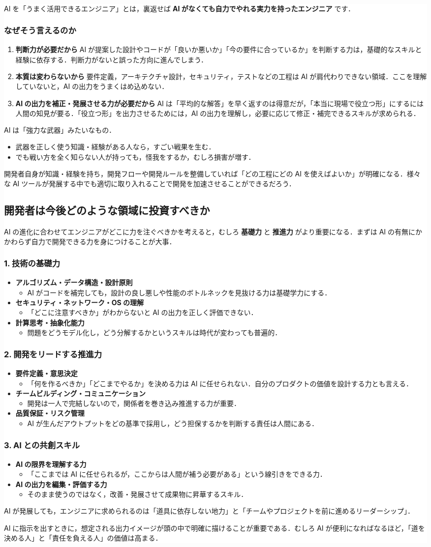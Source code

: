 AI を「うまく活用できるエンジニア」とは，裏返せば **AI がなくても自力でやれる実力を持ったエンジニア** です．

### なぜそう言えるのか

1. **判断力が必要だから**
   AI が提案した設計やコードが「良いか悪いか」「今の要件に合っているか」を判断する力は，基礎的なスキルと経験に依存する．判断力がないと誤った方向に進んでしまう．

2. **本質は変わらないから**
   要件定義，アーキテクチャ設計，セキュリティ，テストなどの工程は AI が肩代わりできない領域．ここを理解していないと，AI の出力をうまくはめ込めない．

3. **AI の出力を補正・発展させる力が必要だから**
   AI は「平均的な解答」を早く返すのは得意だが，「本当に現場で役立つ形」にするには人間の知見が要る．「役立つ形」を出力させるためには，AI の出力を理解し，必要に応じて修正・補完できるスキルが求められる．

AI は「強力な武器」みたいなもの．

- 武器を正しく使う知識・経験がある人なら，すごい戦果を生む．
- でも戦い方を全く知らない人が持っても，怪我をするか，むしろ損害が増す．

開発者自身が知識・経験を持ち，開発フローや開発ルールを整備していれば「どの工程にどの AI を使えばよいか」が明確になる．様々な AI ツールが発展する中でも適切に取り入れることで開発を加速させることができるだろう．

## 開発者は今後どのような領域に投資すべきか

AI の進化に合わせてエンジニアがどこに力を注ぐべきかを考えると，むしろ **基礎力** と **推進力** がより重要になる．まずは AI の有無にかかわらず自力で開発できる力を身につけることが大事．

### 1. 技術の基礎力

- **アルゴリズム・データ構造・設計原則**
  - AI がコードを補完しても，設計の良し悪しや性能のボトルネックを見抜ける力は基礎学力にする．
- **セキュリティ・ネットワーク・OS の理解**
  - 「どこに注意すべきか」がわからないと AI の出力を正しく評価できない．
- **計算思考・抽象化能力**
  - 問題をどうモデル化し，どう分解するかというスキルは時代が変わっても普遍的．

### 2. 開発をリードする推進力

- **要件定義・意思決定**
  - 「何を作るべきか」「どこまでやるか」を決める力は AI に任せられない．自分のプロダクトの価値を設計する力とも言える．
- **チームビルディング・コミュニケーション**
  - 開発は一人で完結しないので，関係者を巻き込み推進する力が重要．
- **品質保証・リスク管理**
  - AI が生んだアウトプットをどの基準で採用し，どう担保するかを判断する責任は人間にある．

### 3. AI との共創スキル

- **AI の限界を理解する力**
  - 「ここまでは AI に任せられるが，ここからは人間が補う必要がある」という線引きをできる力．
- **AI の出力を編集・評価する力**
  - そのまま使うのではなく，改善・発展させて成果物に昇華するスキル．

AI が発展しても，エンジニアに求められるのは「道具に依存しない地力」と「チームやプロジェクトを前に進めるリーダーシップ」．

AI に指示を出すときに，想定される出力イメージが頭の中で明確に描けることが重要である．むしろ AI が便利になればなるほど，「道を決める人」と「責任を負える人」の価値は高まる．
